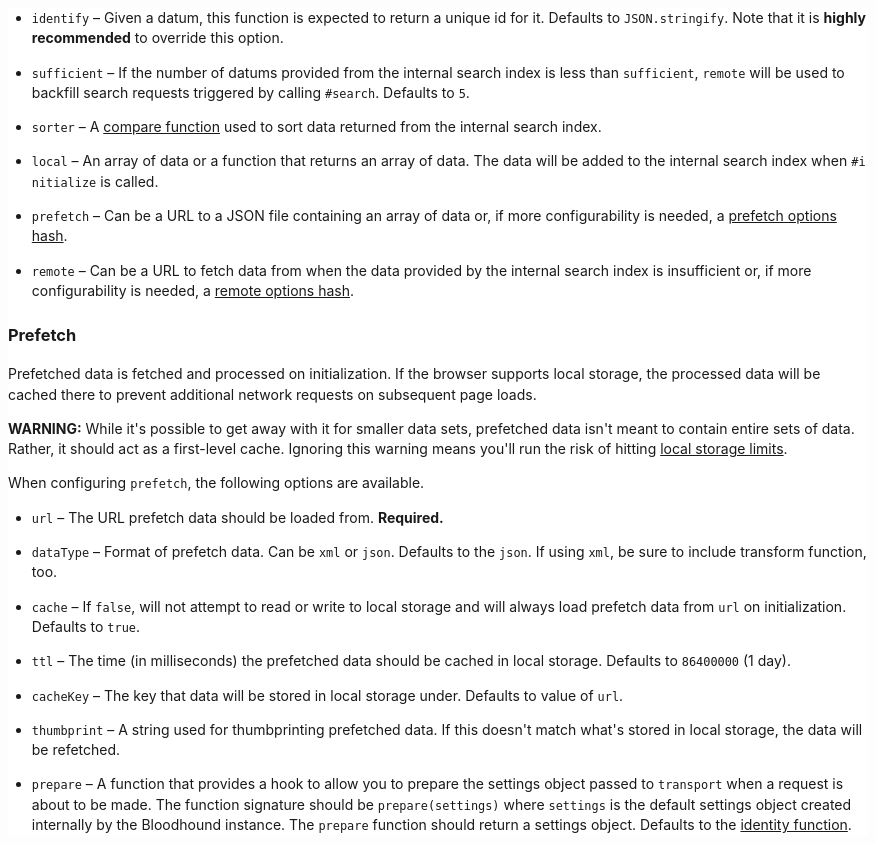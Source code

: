 * `identify` – Given a datum, this function is expected to return a unique id
  for it. Defaults to `JSON.stringify`. Note that it is **highly recommended**
  to override this option.

* `sufficient` – If the number of datums provided from the internal search
  index is less than `sufficient`, `remote` will be used to backfill search
  requests triggered by calling `#search`. Defaults to `5`.

* `sorter` – A [compare function] used to sort data returned from the internal
  search index.

* `local` – An array of data or a function that returns an array of data. The
  data will be added to the internal search index when `#initialize` is called.

* `prefetch` – Can be a URL to a JSON file containing an array of data or, if
  more configurability is needed, a [prefetch options hash](#prefetch).

* `remote` – Can be a URL to fetch data from when the data provided by
  the internal search index is insufficient or, if more configurability is
  needed, a [remote options hash](#remote).



[compare function]: https://developer.mozilla.org/en-US/docs/Web/JavaScript/Reference/Global_Objects/Array/sort

### Prefetch

Prefetched data is fetched and processed on initialization. If the browser
supports local storage, the processed data will be cached there to
prevent additional network requests on subsequent page loads.

**WARNING:** While it's possible to get away with it for smaller data sets,
prefetched data isn't meant to contain entire sets of data. Rather, it should
act as a first-level cache. Ignoring this warning means you'll run the risk of
hitting [local storage limits].

When configuring `prefetch`, the following options are available.

* `url` – The URL prefetch data should be loaded from. **Required.**

* `dataType` – Format of prefetch data.  Can be `xml` or `json`.
  Defaults to the `json`.  If using `xml`, be sure to include transform
  function, too.

* `cache` – If `false`, will not attempt to read or write to local storage and
  will always load prefetch data from `url` on initialization.  Defaults to
  `true`.

* `ttl` – The time (in milliseconds) the prefetched data should be cached in
  local storage. Defaults to `86400000` (1 day).

* `cacheKey` – The key that data will be stored in local storage under.
  Defaults to value of `url`.

* `thumbprint` – A string used for thumbprinting prefetched data. If this
  doesn't match what's stored in local storage, the data will be refetched.

* `prepare` – A function that provides a hook to allow you to prepare the
  settings object passed to `transport` when a request is about to be made.
  The function signature should be `prepare(settings)` where `settings` is the
  default settings object created internally by the Bloodhound instance. The
  `prepare` function should return a settings object. Defaults to the
  [identity function].


[jQuery promise]: http://api.jquery.com/Types/#Promise
[local storage limits]: http://stackoverflow.com/a/2989317
[identity function]: http://en.wikipedia.org/wiki/Identity_function
[identity function]: http://en.wikipedia.org/wiki/Identity_function